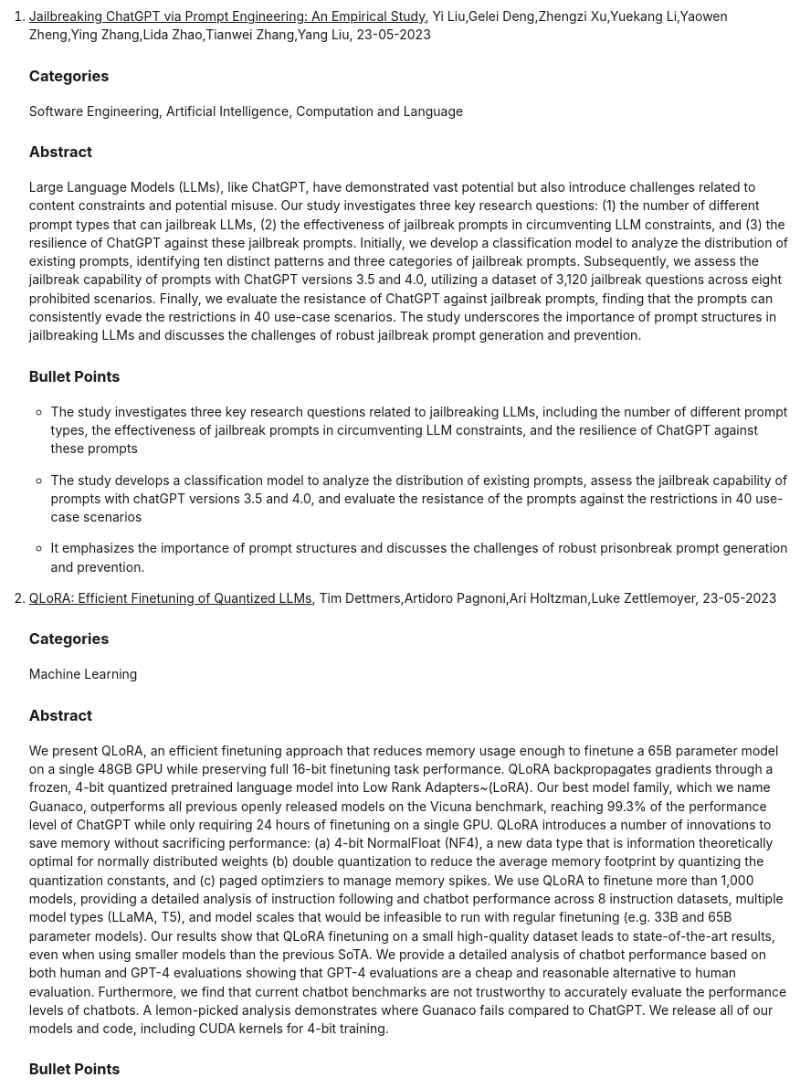 

1. [Jailbreaking ChatGPT via Prompt Engineering: An Empirical Study](https://arxiv.org/abs/2305.13860v1), Yi Liu,Gelei Deng,Zhengzi Xu,Yuekang Li,Yaowen Zheng,Ying Zhang,Lida Zhao,Tianwei Zhang,Yang Liu, 23-05-2023
      ### Categories
      Software Engineering, Artificial Intelligence, Computation and Language
     ### Abstract
     Large Language Models (LLMs), like ChatGPT, have demonstrated vast potential but also introduce challenges related to content constraints and potential misuse. Our study investigates three key research questions: (1) the number of different prompt types that can jailbreak LLMs, (2) the effectiveness of jailbreak prompts in circumventing LLM constraints, and (3) the resilience of ChatGPT against these jailbreak prompts. Initially, we develop a classification model to analyze the distribution of existing prompts, identifying ten distinct patterns and three categories of jailbreak prompts. Subsequently, we assess the jailbreak capability of prompts with ChatGPT versions 3.5 and 4.0, utilizing a dataset of 3,120 jailbreak questions across eight prohibited scenarios. Finally, we evaluate the resistance of ChatGPT against jailbreak prompts, finding that the prompts can consistently evade the restrictions in 40 use-case scenarios. The study underscores the importance of prompt structures in jailbreaking LLMs and discusses the challenges of robust jailbreak prompt generation and prevention.
     ### Bullet Points

     * The study investigates three key research questions related to jailbreaking LLMs, including the number of different prompt types, the effectiveness of jailbreak prompts in circumventing LLM constraints, and the resilience of ChatGPT against these prompts

     * The study develops a classification model to analyze the distribution of existing prompts, assess the jailbreak capability of prompts with chatGPT versions 3.5 and 4.0, and evaluate the resistance of the prompts against the restrictions in 40 use-case scenarios

     * It emphasizes the importance of prompt structures and discusses the challenges of robust prisonbreak prompt generation and prevention.




1. [QLoRA: Efficient Finetuning of Quantized LLMs](https://arxiv.org/abs/2305.14314v1), Tim Dettmers,Artidoro Pagnoni,Ari Holtzman,Luke Zettlemoyer, 23-05-2023
      ### Categories
      Machine Learning
     ### Abstract
     We present QLoRA, an efficient finetuning approach that reduces memory usage enough to finetune a 65B parameter model on a single 48GB GPU while preserving full 16-bit finetuning task performance. QLoRA backpropagates gradients through a frozen, 4-bit quantized pretrained language model into Low Rank Adapters~(LoRA). Our best model family, which we name Guanaco, outperforms all previous openly released models on the Vicuna benchmark, reaching 99.3% of the performance level of ChatGPT while only requiring 24 hours of finetuning on a single GPU. QLoRA introduces a number of innovations to save memory without sacrificing performance: (a) 4-bit NormalFloat (NF4), a new data type that is information theoretically optimal for normally distributed weights (b) double quantization to reduce the average memory footprint by quantizing the quantization constants, and (c) paged optimziers to manage memory spikes. We use QLoRA to finetune more than 1,000 models, providing a detailed analysis of instruction following and chatbot performance across 8 instruction datasets, multiple model types (LLaMA, T5), and model scales that would be infeasible to run with regular finetuning (e.g. 33B and 65B parameter models). Our results show that QLoRA finetuning on a small high-quality dataset leads to state-of-the-art results, even when using smaller models than the previous SoTA. We provide a detailed analysis of chatbot performance based on both human and GPT-4 evaluations showing that GPT-4 evaluations are a cheap and reasonable alternative to human evaluation. Furthermore, we find that current chatbot benchmarks are not trustworthy to accurately evaluate the performance levels of chatbots. A lemon-picked analysis demonstrates where Guanaco fails compared to ChatGPT. We release all of our models and code, including CUDA kernels for 4-bit training.
     ### Bullet Points
